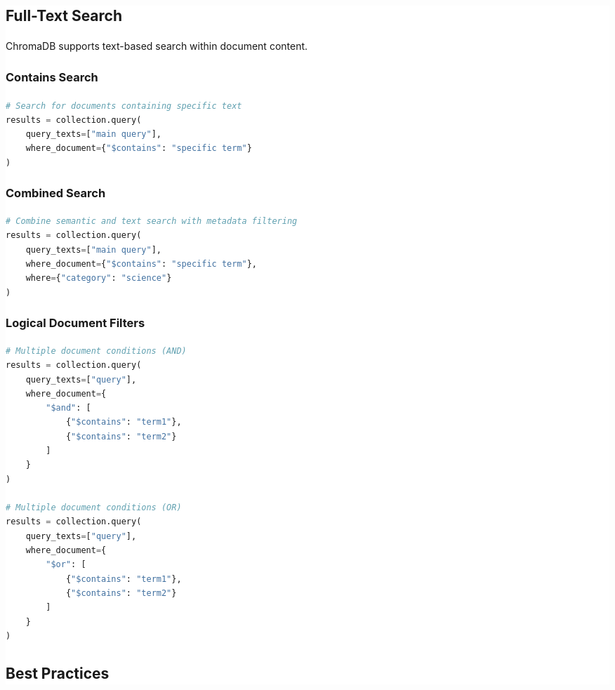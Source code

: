 ## Full-Text Search

ChromaDB supports text-based search within document content.

### Contains Search

```python
# Search for documents containing specific text
results = collection.query(
    query_texts=["main query"],
    where_document={"$contains": "specific term"}
)
```

### Combined Search

```python
# Combine semantic and text search with metadata filtering
results = collection.query(
    query_texts=["main query"],
    where_document={"$contains": "specific term"},
    where={"category": "science"}
)
```

### Logical Document Filters

```python
# Multiple document conditions (AND)
results = collection.query(
    query_texts=["query"],
    where_document={
        "$and": [
            {"$contains": "term1"},
            {"$contains": "term2"}
        ]
    }
)

# Multiple document conditions (OR)
results = collection.query(
    query_texts=["query"],
    where_document={
        "$or": [
            {"$contains": "term1"},
            {"$contains": "term2"}
        ]
    }
)
```

## Best Practices
